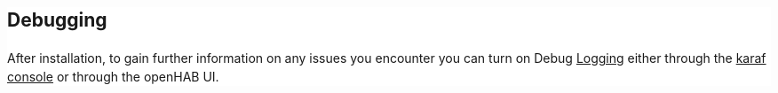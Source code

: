 ## Debugging

After installation, to gain further information on any issues you encounter you can turn on Debug [Logging](https://www.openhab.org/docs/administration/logging.html) either through the [karaf console](https://www.openhab.org/docs/administration/console.html) or through the openHAB UI.

